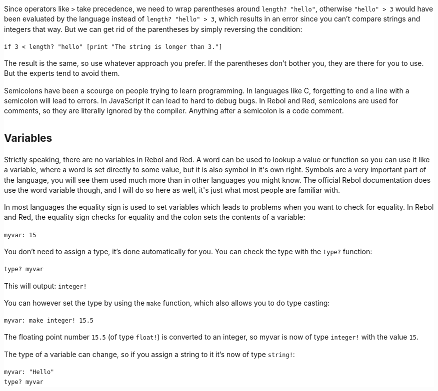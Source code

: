 Since operators like `>` take precedence, we need to wrap parentheses around `length? "hello"`, otherwise `"hello" > 3` would have been evaluated by the language instead of `length? "hello" > 3`, which results in an error since you can’t compare strings and integers that way. But we can get rid of the parentheses by simply reversing the condition:

```
if 3 < length? "hello" [print "The string is longer than 3."]

```

The result is the same, so use whatever approach you prefer. If the parentheses don’t bother you, they are there for you to use. But the experts tend to avoid them.

Semicolons have been a scourge on people trying to learn programming. In languages like C, forgetting to end a line with a semicolon will lead to errors. In JavaScript it can lead to hard to debug bugs. In Rebol and Red, semicolons are used for comments, so they are literally ignored by the compiler. Anything after a semicolon is a code comment.

## Variables

Strictly speaking, there are no variables in Rebol and Red. A word can be used to lookup a value or function so you can use it like a variable, where a word is set directly to some value, but it is also symbol in it's own right. Symbols are a very important part of the language, you will see them used much more than in other languages you might know. The official Rebol documentation does use the word variable though, and I will do so here as well, it's just what most people are familiar with.

In most languages the equality sign is used to set variables which leads to problems when you want to check for equality. In Rebol and Red, the equality sign checks for equality and the colon sets the contents of a variable:

```
myvar: 15
```

You don’t need to assign a type, it’s done automatically for you. You can check the type with the `type?` function:

```
type? myvar
```

This will output: `integer!`

You can however set the type by using the `make` function, which also allows you to do type casting:

```
myvar: make integer! 15.5
```

The floating point number `15.5` (of type `float!`) is converted to an integer, so myvar is now of type `integer!` with the value `15`.

The type of a variable can change, so if you assign a string to it it’s now of type `string!`:

```
myvar: "Hello"
type? myvar
```
